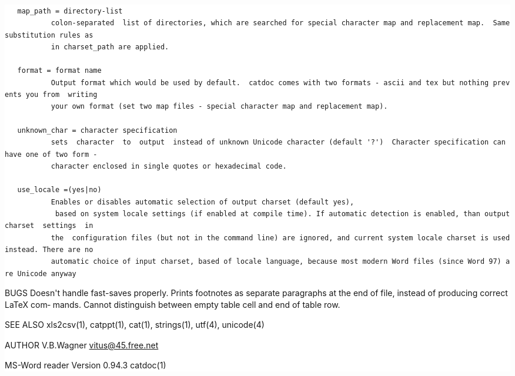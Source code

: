        map_path = directory-list
               colon-separated  list of directories, which are searched for special character map and replacement map.  Same substitution rules as
               in charset_path are applied.

       format = format name
               Output format which would be used by default.  catdoc comes with two formats - ascii and tex but nothing prevents you from  writing
               your own format (set two map files - special character map and replacement map).

       unknown_char = character specification
               sets  character  to  output  instead of unknown Unicode character (default '?')  Character specification can have one of two form -
               character enclosed in single quotes or hexadecimal code.

       use_locale =(yes|no)
               Enables or disables automatic selection of output charset (default yes),
                based on system locale settings (if enabled at compile time). If automatic detection is enabled, than output charset  settings  in
               the  configuration files (but not in the command line) are ignored, and current system locale charset is used instead. There are no
               automatic choice of input charset, based of locale language, because most modern Word files (since Word 97) are Unicode anyway

BUGS
       Doesn't handle fast-saves properly. Prints footnotes as separate paragraphs at the end of file, instead of  producing  correct  LaTeX  com‐
       mands. Cannot distinguish between empty table cell and end of table row.

SEE ALSO
       xls2csv(1), catppt(1), cat(1), strings(1), utf(4), unicode(4)

AUTHOR
       V.B.Wagner <vitus@45.free.net>

MS-Word reader                                                    Version 0.94.3                                                         catdoc(1)
